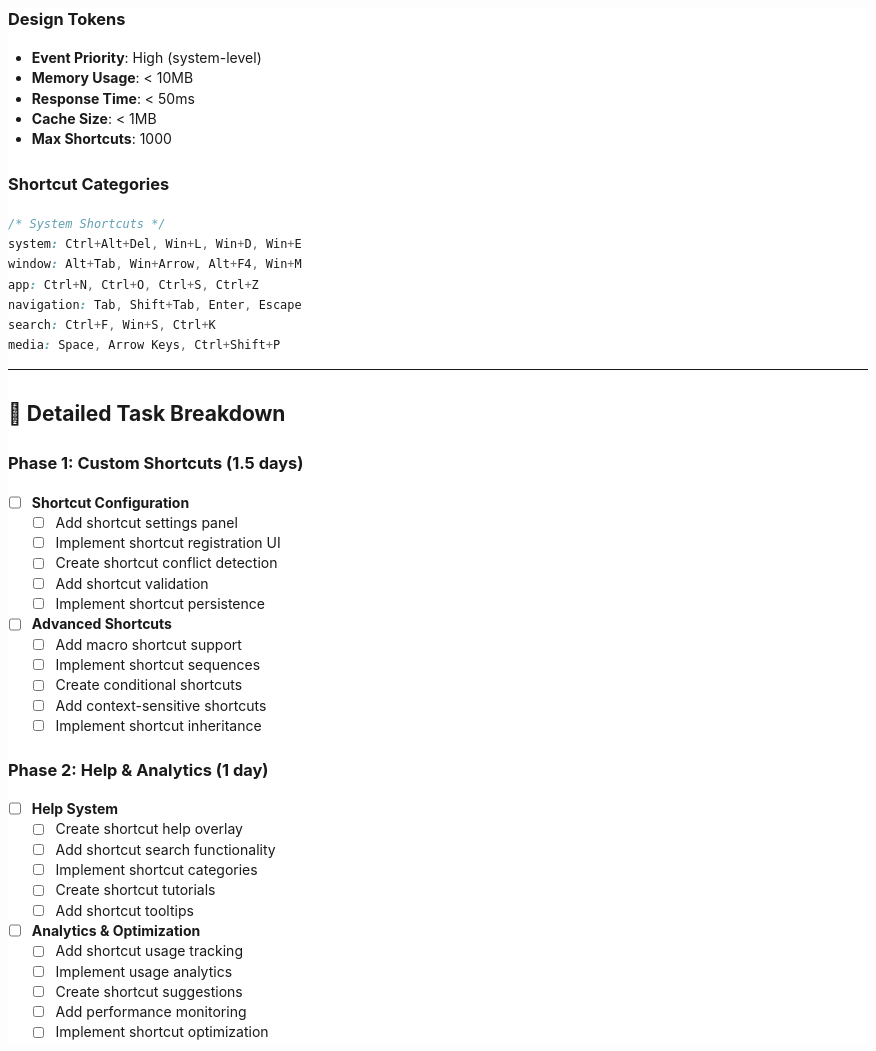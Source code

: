 ```
```

### Design Tokens

- **Event Priority**: High (system-level)
- **Memory Usage**: < 10MB
- **Response Time**: < 50ms
- **Cache Size**: < 1MB
- **Max Shortcuts**: 1000

### Shortcut Categories

```css
/* System Shortcuts */
system: Ctrl+Alt+Del, Win+L, Win+D, Win+E
window: Alt+Tab, Win+Arrow, Alt+F4, Win+M
app: Ctrl+N, Ctrl+O, Ctrl+S, Ctrl+Z
navigation: Tab, Shift+Tab, Enter, Escape
search: Ctrl+F, Win+S, Ctrl+K
media: Space, Arrow Keys, Ctrl+Shift+P
```

---

## 📝 Detailed Task Breakdown

### Phase 1: Custom Shortcuts (1.5 days)

- [ ] **Shortcut Configuration**
  - [ ] Add shortcut settings panel
  - [ ] Implement shortcut registration UI
  - [ ] Create shortcut conflict detection
  - [ ] Add shortcut validation
  - [ ] Implement shortcut persistence

- [ ] **Advanced Shortcuts**
  - [ ] Add macro shortcut support
  - [ ] Implement shortcut sequences
  - [ ] Create conditional shortcuts
  - [ ] Add context-sensitive shortcuts
  - [ ] Implement shortcut inheritance

### Phase 2: Help & Analytics (1 day)

- [ ] **Help System**
  - [ ] Create shortcut help overlay
  - [ ] Add shortcut search functionality
  - [ ] Implement shortcut categories
  - [ ] Create shortcut tutorials
  - [ ] Add shortcut tooltips

- [ ] **Analytics & Optimization**
  - [ ] Add shortcut usage tracking
  - [ ] Implement usage analytics
  - [ ] Create shortcut suggestions
  - [ ] Add performance monitoring
  - [ ] Implement shortcut optimization
